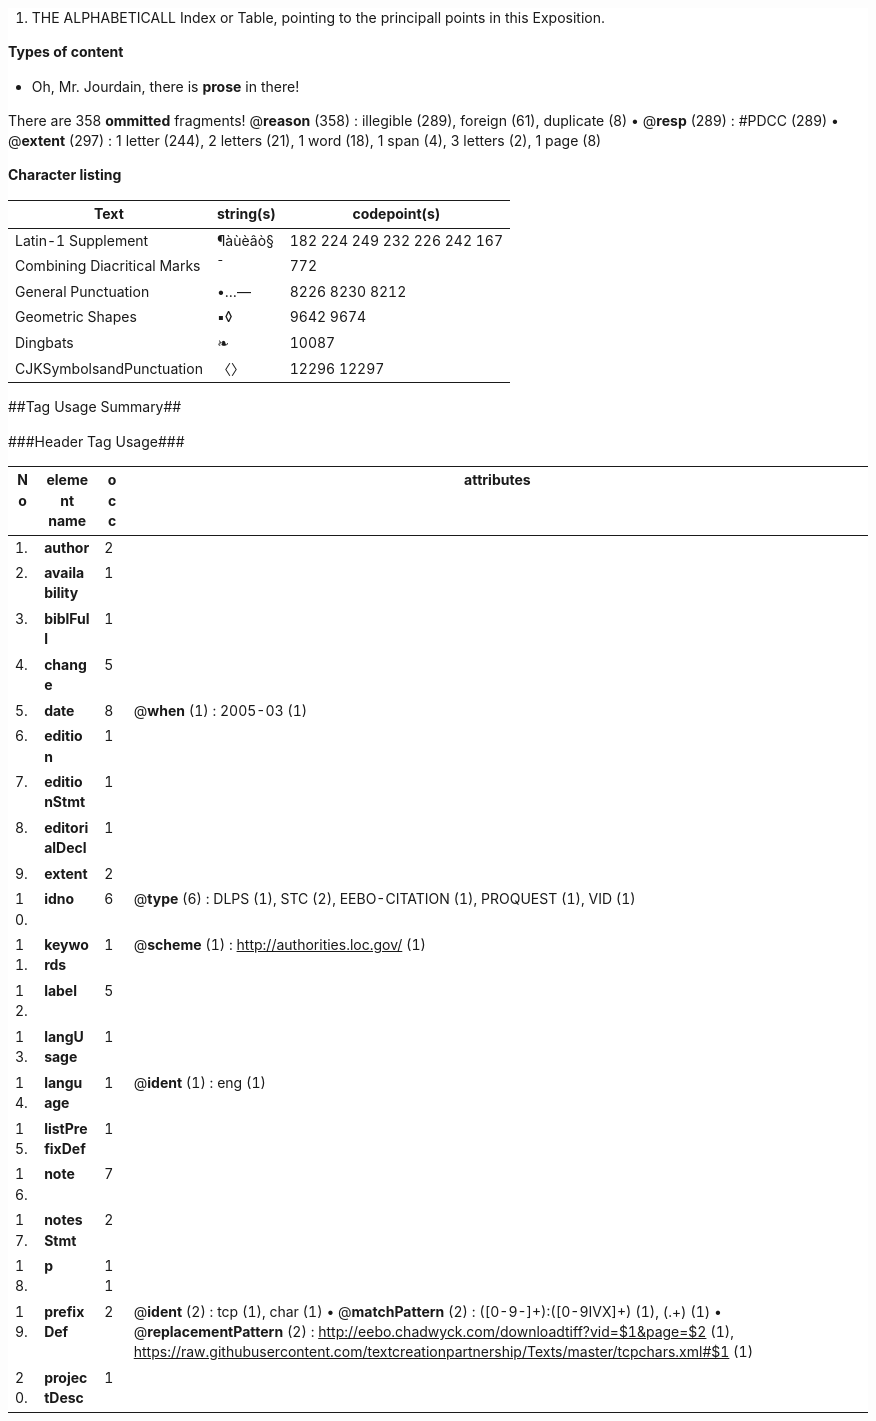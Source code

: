 1. THE ALPHABETICALL Index or Table, pointing to the principall points in this Exposition.

**Types of content**

  * Oh, Mr. Jourdain, there is **prose** in there!

There are 358 **ommitted** fragments! 
 @__reason__ (358) : illegible (289), foreign (61), duplicate (8)  •  @__resp__ (289) : #PDCC (289)  •  @__extent__ (297) : 1 letter (244), 2 letters (21), 1 word (18), 1 span (4), 3 letters (2), 1 page (8)

**Character listing**


|Text|string(s)|codepoint(s)|
|---|---|---|
|Latin-1 Supplement|¶àùèâò§|182 224 249 232 226 242 167|
|Combining             Diacritical Marks|̄|772|
|General Punctuation|•…—|8226 8230 8212|
|Geometric Shapes|▪◊|9642 9674|
|Dingbats|❧|10087|
|CJKSymbolsandPunctuation|〈〉|12296 12297|

##Tag Usage Summary##

###Header Tag Usage###

|No|element name|occ|attributes|
|---|---|---|---|
|1.|__author__|2||
|2.|__availability__|1||
|3.|__biblFull__|1||
|4.|__change__|5||
|5.|__date__|8| @__when__ (1) : 2005-03 (1)|
|6.|__edition__|1||
|7.|__editionStmt__|1||
|8.|__editorialDecl__|1||
|9.|__extent__|2||
|10.|__idno__|6| @__type__ (6) : DLPS (1), STC (2), EEBO-CITATION (1), PROQUEST (1), VID (1)|
|11.|__keywords__|1| @__scheme__ (1) : http://authorities.loc.gov/ (1)|
|12.|__label__|5||
|13.|__langUsage__|1||
|14.|__language__|1| @__ident__ (1) : eng (1)|
|15.|__listPrefixDef__|1||
|16.|__note__|7||
|17.|__notesStmt__|2||
|18.|__p__|11||
|19.|__prefixDef__|2| @__ident__ (2) : tcp (1), char (1)  •  @__matchPattern__ (2) : ([0-9\-]+):([0-9IVX]+) (1), (.+) (1)  •  @__replacementPattern__ (2) : http://eebo.chadwyck.com/downloadtiff?vid=$1&page=$2 (1), https://raw.githubusercontent.com/textcreationpartnership/Texts/master/tcpchars.xml#$1 (1)|
|20.|__projectDesc__|1||